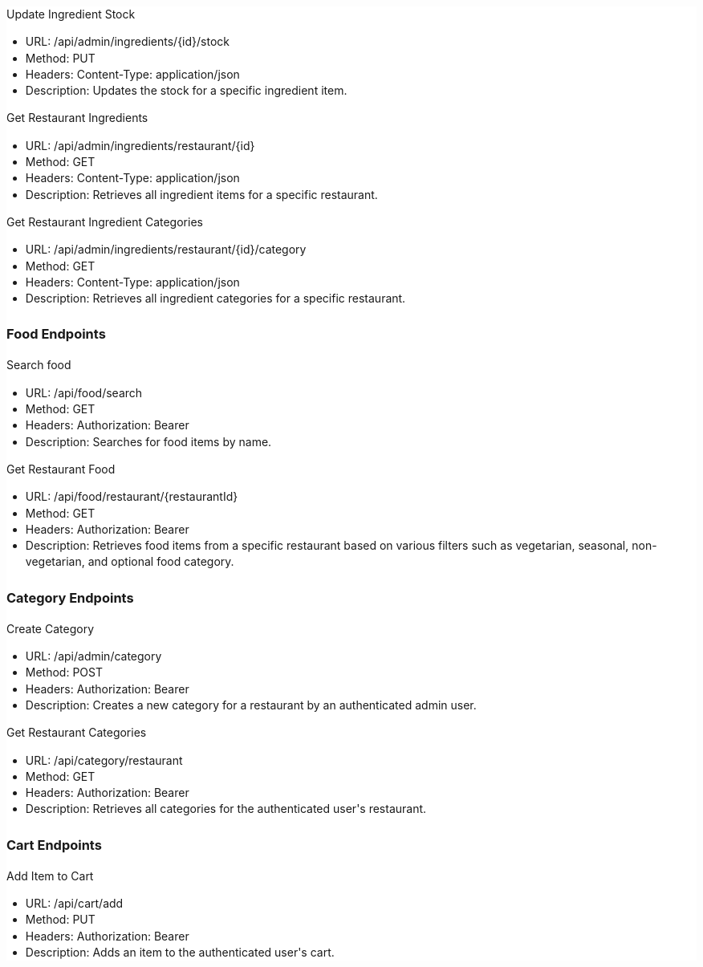 Update Ingredient Stock
- URL: /api/admin/ingredients/{id}/stock
- Method: PUT
- Headers: Content-Type: application/json
- Description: Updates the stock for a specific ingredient item.

Get Restaurant Ingredients
- URL: /api/admin/ingredients/restaurant/{id}
- Method: GET
- Headers: Content-Type: application/json
- Description: Retrieves all ingredient items for a specific restaurant.

Get Restaurant Ingredient Categories
- URL: /api/admin/ingredients/restaurant/{id}/category
- Method: GET
- Headers: Content-Type: application/json
- Description: Retrieves all ingredient categories for a specific restaurant.

### Food Endpoints

Search food
- URL: /api/food/search
- Method: GET
- Headers: Authorization: Bearer <jwt>
- Description: Searches for food items by name.

Get Restaurant Food
- URL: /api/food/restaurant/{restaurantId}
- Method: GET
- Headers: Authorization: Bearer <jwt>
- Description: Retrieves food items from a specific restaurant based on various filters such as vegetarian, seasonal, non-vegetarian, and optional food category.

### Category Endpoints

Create Category
- URL: /api/admin/category
- Method: POST
- Headers: Authorization: Bearer <jwt>
- Description: Creates a new category for a restaurant by an authenticated admin user.

Get Restaurant Categories
- URL: /api/category/restaurant
- Method: GET
- Headers: Authorization: Bearer <jwt>
- Description: Retrieves all categories for the authenticated user's restaurant.

### Cart Endpoints

Add Item to Cart
- URL: /api/cart/add
- Method: PUT
- Headers: Authorization: Bearer <jwt>
- Description: Adds an item to the authenticated user's cart.
